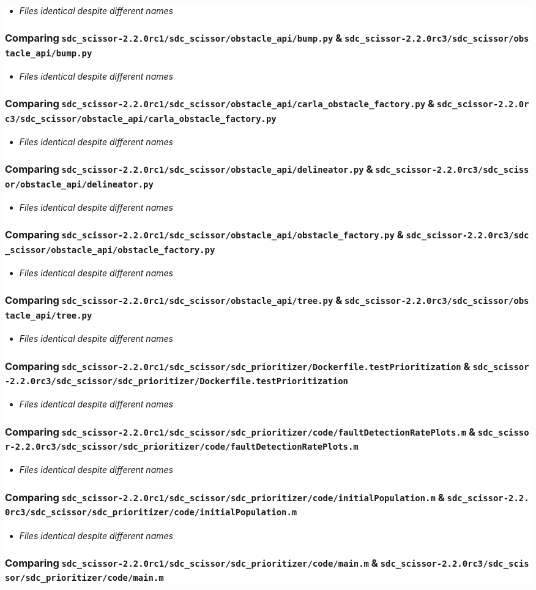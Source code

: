  * *Files identical despite different names*

### Comparing `sdc_scissor-2.2.0rc1/sdc_scissor/obstacle_api/bump.py` & `sdc_scissor-2.2.0rc3/sdc_scissor/obstacle_api/bump.py`

 * *Files identical despite different names*

### Comparing `sdc_scissor-2.2.0rc1/sdc_scissor/obstacle_api/carla_obstacle_factory.py` & `sdc_scissor-2.2.0rc3/sdc_scissor/obstacle_api/carla_obstacle_factory.py`

 * *Files identical despite different names*

### Comparing `sdc_scissor-2.2.0rc1/sdc_scissor/obstacle_api/delineator.py` & `sdc_scissor-2.2.0rc3/sdc_scissor/obstacle_api/delineator.py`

 * *Files identical despite different names*

### Comparing `sdc_scissor-2.2.0rc1/sdc_scissor/obstacle_api/obstacle_factory.py` & `sdc_scissor-2.2.0rc3/sdc_scissor/obstacle_api/obstacle_factory.py`

 * *Files identical despite different names*

### Comparing `sdc_scissor-2.2.0rc1/sdc_scissor/obstacle_api/tree.py` & `sdc_scissor-2.2.0rc3/sdc_scissor/obstacle_api/tree.py`

 * *Files identical despite different names*

### Comparing `sdc_scissor-2.2.0rc1/sdc_scissor/sdc_prioritizer/Dockerfile.testPrioritization` & `sdc_scissor-2.2.0rc3/sdc_scissor/sdc_prioritizer/Dockerfile.testPrioritization`

 * *Files identical despite different names*

### Comparing `sdc_scissor-2.2.0rc1/sdc_scissor/sdc_prioritizer/code/faultDetectionRatePlots.m` & `sdc_scissor-2.2.0rc3/sdc_scissor/sdc_prioritizer/code/faultDetectionRatePlots.m`

 * *Files identical despite different names*

### Comparing `sdc_scissor-2.2.0rc1/sdc_scissor/sdc_prioritizer/code/initialPopulation.m` & `sdc_scissor-2.2.0rc3/sdc_scissor/sdc_prioritizer/code/initialPopulation.m`

 * *Files identical despite different names*

### Comparing `sdc_scissor-2.2.0rc1/sdc_scissor/sdc_prioritizer/code/main.m` & `sdc_scissor-2.2.0rc3/sdc_scissor/sdc_prioritizer/code/main.m`
